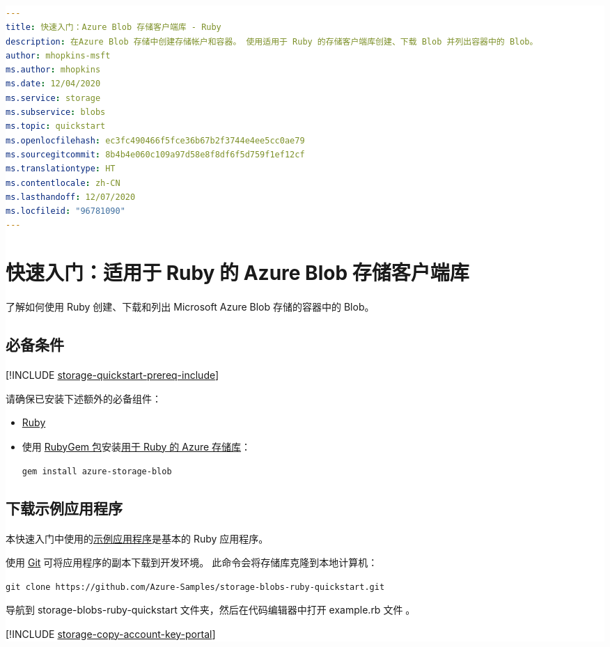 ```yaml
---
title: 快速入门：Azure Blob 存储客户端库 - Ruby
description: 在Azure Blob 存储中创建存储帐户和容器。 使用适用于 Ruby 的存储客户端库创建、下载 Blob 并列出容器中的 Blob。
author: mhopkins-msft
ms.author: mhopkins
ms.date: 12/04/2020
ms.service: storage
ms.subservice: blobs
ms.topic: quickstart
ms.openlocfilehash: ec3fc490466f5fce36b67b2f3744e4ee5cc0ae79
ms.sourcegitcommit: 8b4b4e060c109a97d58e8f8df6f5d759f1ef12cf
ms.translationtype: HT
ms.contentlocale: zh-CN
ms.lasthandoff: 12/07/2020
ms.locfileid: "96781090"
---
```

# <a name="quickstart-azure-blob-storage-client-library-for-ruby"></a>快速入门：适用于 Ruby 的 Azure Blob 存储客户端库

了解如何使用 Ruby 创建、下载和列出 Microsoft Azure Blob 存储的容器中的 Blob。

## <a name="prerequisites"></a>必备条件

[!INCLUDE [storage-quickstart-prereq-include](../../../includes/storage-quickstart-prereq-include.md)]

请确保已安装下述额外的必备组件：

- [Ruby](https://www.ruby-lang.org/en/downloads/)
- 使用 [RubyGem 包](https://rubygems.org/gems/azure-storage-blob)安装[用于 Ruby 的 Azure 存储库](https://github.com/azure/azure-storage-ruby)：

    ```console
    gem install azure-storage-blob
    ```

## <a name="download-the-sample-application"></a>下载示例应用程序

本快速入门中使用的[示例应用程序](https://github.com/Azure-Samples/storage-blobs-ruby-quickstart.git)是基本的 Ruby 应用程序。

使用 [Git](https://git-scm.com/) 可将应用程序的副本下载到开发环境。 此命令会将存储库克隆到本地计算机：

```console
git clone https://github.com/Azure-Samples/storage-blobs-ruby-quickstart.git
```

导航到 storage-blobs-ruby-quickstart 文件夹，然后在代码编辑器中打开 example.rb 文件 。

[!INCLUDE [storage-copy-account-key-portal](../../../includes/storage-copy-account-key-portal.md)]
